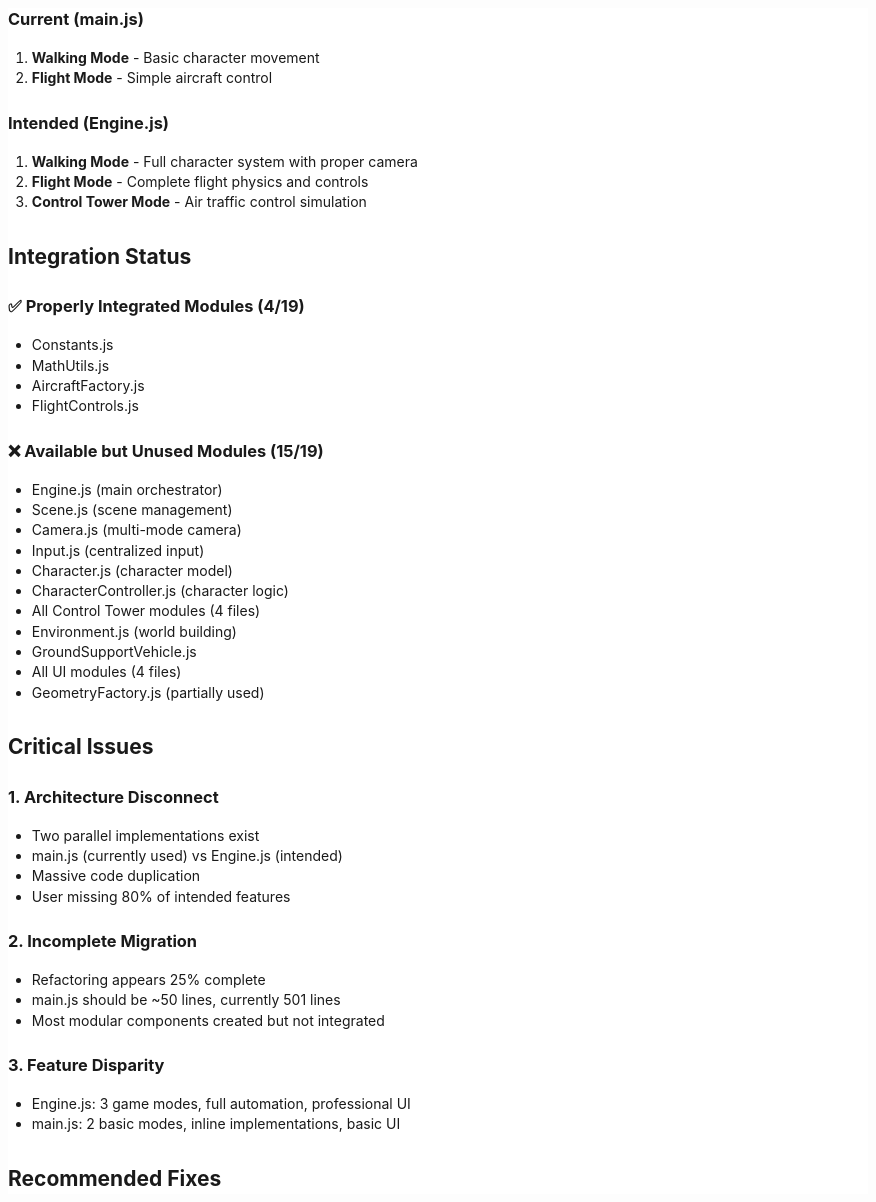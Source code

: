 ### Current (main.js)
1. **Walking Mode** - Basic character movement
2. **Flight Mode** - Simple aircraft control

### Intended (Engine.js)  
1. **Walking Mode** - Full character system with proper camera
2. **Flight Mode** - Complete flight physics and controls
3. **Control Tower Mode** - Air traffic control simulation

## Integration Status

### ✅ Properly Integrated Modules (4/19)
- Constants.js
- MathUtils.js  
- AircraftFactory.js
- FlightControls.js

### ❌ Available but Unused Modules (15/19)
- Engine.js (main orchestrator)
- Scene.js (scene management)
- Camera.js (multi-mode camera)
- Input.js (centralized input)
- Character.js (character model)
- CharacterController.js (character logic)
- All Control Tower modules (4 files)
- Environment.js (world building)
- GroundSupportVehicle.js
- All UI modules (4 files)
- GeometryFactory.js (partially used)

## Critical Issues

### 1. Architecture Disconnect
- Two parallel implementations exist
- main.js (currently used) vs Engine.js (intended)
- Massive code duplication
- User missing 80% of intended features

### 2. Incomplete Migration
- Refactoring appears 25% complete
- main.js should be ~50 lines, currently 501 lines
- Most modular components created but not integrated

### 3. Feature Disparity  
- Engine.js: 3 game modes, full automation, professional UI
- main.js: 2 basic modes, inline implementations, basic UI

## Recommended Fixes
